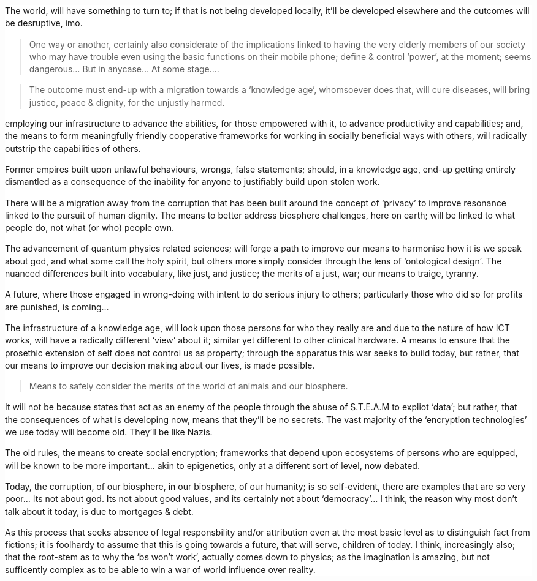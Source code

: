 The world, will have something to turn to; if that is not being developed locally, it’ll be developed elsewhere and the outcomes will be desruptive, imo.

> One way or another, certainly also considerate of the implications linked to having the very elderly members of our society who may have trouble even using the basic functions on their mobile phone; define & control ‘power’, at the moment; seems dangerous… But in anycase… At some stage….

> The outcome must end-up with a migration towards a ‘knowledge age’, whomsoever does that, will cure diseases, will bring justice, peace & dignity, for the unjustly harmed.

employing our infrastructure to advance the abilities, for those empowered with it, to advance productivity and capabilities; and, the means to form meaningfully friendly cooperative frameworks for working in socially beneficial ways with others, will radically outstrip the capabilities of others.

Former empires built upon unlawful behaviours, wrongs, false statements; should, in a knowledge age, end-up getting entirely dismantled as a consequence of the inability for anyone to justifiably build upon stolen work.

There will be a migration away from the corruption that has been built around the concept of ‘privacy’ to improve resonance linked to the pursuit of human dignity. The means to better address biosphere challenges, here on earth; will be linked to what people do, not what (or who) people own.

The advancement of quantum physics related sciences; will forge a path to improve our means to harmonise how it is we speak about god, and what some call the holy spirit, but others more simply consider through the lens of ‘ontological design’. The nuanced differences built into vocabulary, like just, and justice; the merits of a just, war; our means to traige, tyranny.

A future, where those engaged in wrong-doing with intent to do serious injury to others; particularly those who did so for profits are punished, is coming…

The infrastructure of a knowledge age, will look upon those persons for who they really are and due to the nature of how ICT works, will have a radically different ‘view’ about it; similar yet different to other clinical hardware. A means to ensure that the prosethic extension of self does not control us as property; through the apparatus this war seeks to build today, but rather, that our means to improve our decision making about our lives, is made possible.

> Means to safely consider the merits of the world of animals and our biosphere.

It will not be because states that act as an enemy of the people through the abuse of [S.T.E.A.M](https://en.wikipedia.org/wiki/STEAM_fields) to expliot ‘data’; but rather, that the consequences of what is developing now, means that they’ll be no secrets. The vast majority of the ‘encryption technologies’ we use today will become old. They’ll be like Nazis.

The old rules, the means to create social encryption; frameworks that depend upon ecosystems of persons who are equipped, will be known to be more important… akin to epigenetics, only at a different sort of level, now debated.

Today, the corruption, of our biosphere, in our biosphere, of our humanity; is so self-evident, there are examples that are so very poor… Its not about god. Its not about good values, and its certainly not about ‘democracy’… I think, the reason why most don’t talk about it today, is due to mortgages & debt.

As this process that seeks absence of legal responsbility and/or attribution even at the most basic level as to distinguish fact from fictions; it is foolhardy to assume that this is going towards a future, that will serve, children of today. I think, increasingly also; that the root-stem as to why the ‘bs won’t work’, actually comes down to physics; as the imagination is amazing, but not sufficently complex as to be able to win a war of world influence over reality.
